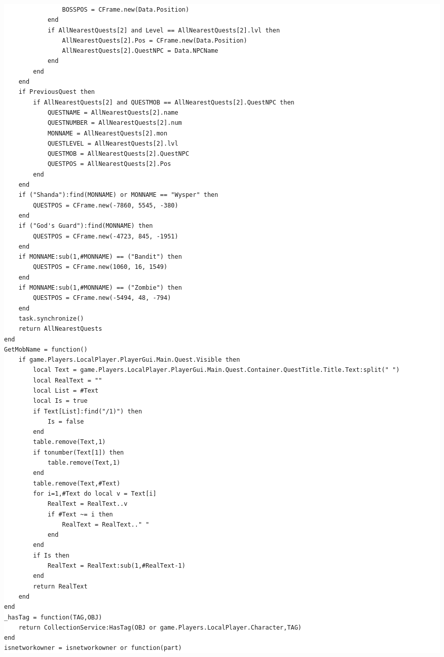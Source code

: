                     BOSSPOS = CFrame.new(Data.Position)
                end
                if AllNearestQuests[2] and Level == AllNearestQuests[2].lvl then
                    AllNearestQuests[2].Pos = CFrame.new(Data.Position)
                    AllNearestQuests[2].QuestNPC = Data.NPCName
                end
            end
        end
        if PreviousQuest then
            if AllNearestQuests[2] and QUESTMOB == AllNearestQuests[2].QuestNPC then
                QUESTNAME = AllNearestQuests[2].name
                QUESTNUMBER = AllNearestQuests[2].num
                MONNAME = AllNearestQuests[2].mon
                QUESTLEVEL = AllNearestQuests[2].lvl
                QUESTMOB = AllNearestQuests[2].QuestNPC
                QUESTPOS = AllNearestQuests[2].Pos
            end
        end
        if ("Shanda"):find(MONNAME) or MONNAME == "Wysper" then
            QUESTPOS = CFrame.new(-7860, 5545, -380)
        end
        if ("God's Guard"):find(MONNAME) then
            QUESTPOS = CFrame.new(-4723, 845, -1951)
        end
        if MONNAME:sub(1,#MONNAME) == ("Bandit") then
            QUESTPOS = CFrame.new(1060, 16, 1549)
        end
        if MONNAME:sub(1,#MONNAME) == ("Zombie") then
            QUESTPOS = CFrame.new(-5494, 48, -794)
        end
        task.synchronize()
        return AllNearestQuests
    end
    GetMobName = function()
        if game.Players.LocalPlayer.PlayerGui.Main.Quest.Visible then
            local Text = game.Players.LocalPlayer.PlayerGui.Main.Quest.Container.QuestTitle.Title.Text:split(" ")
            local RealText = ""
            local List = #Text
            local Is = true
            if Text[List]:find("/1)") then
                Is = false
            end
            table.remove(Text,1)
            if tonumber(Text[1]) then
                table.remove(Text,1)
            end
            table.remove(Text,#Text)
            for i=1,#Text do local v = Text[i]
                RealText = RealText..v
                if #Text ~= i then
                    RealText = RealText.." "
                end
            end
            if Is then
                RealText = RealText:sub(1,#RealText-1)
            end
            return RealText
        end
    end
    _hasTag = function(TAG,OBJ)
        return CollectionService:HasTag(OBJ or game.Players.LocalPlayer.Character,TAG)
    end
    isnetworkowner = isnetworkowner or function(part)